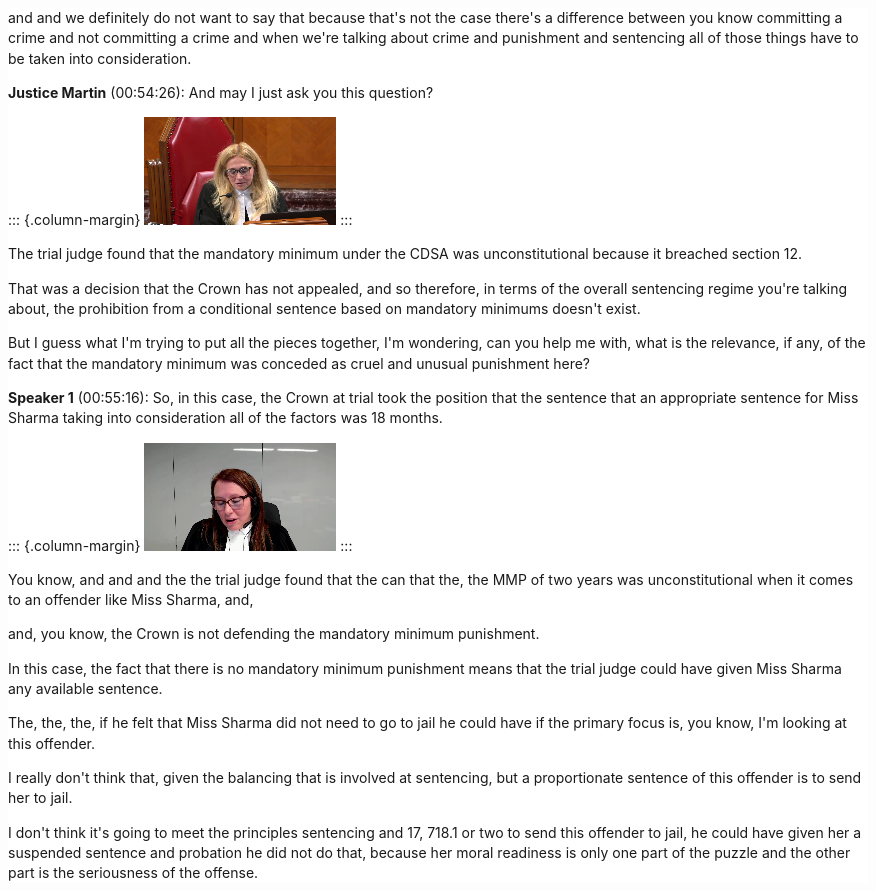 and and we definitely do not want to say that because that's not the case there's a difference between you know committing a crime and not committing a crime and when we're talking about crime and punishment and sentencing all of those things have to be taken into consideration.

**Justice Martin** (00:54:26): And may I just ask you this question?

::: {.column-margin}
![](3289.png)
:::

The trial judge found that the mandatory minimum under the CDSA was unconstitutional because it breached section 12.

That was a decision that the Crown has not appealed, and so therefore, in terms of the overall sentencing regime you're talking about, the prohibition from a conditional sentence based on mandatory minimums doesn't exist.

But I guess what I'm trying to put all the pieces together, I'm wondering, can you help me with, what is the relevance, if any, of the fact that the mandatory minimum was conceded as cruel and unusual punishment here?

**Speaker 1** (00:55:16): So, in this case, the Crown at trial took the position that the sentence that an appropriate sentence for Miss Sharma taking into consideration all of the factors was 18 months.

::: {.column-margin}
![](3421.png)
:::

You know, and and and the the trial judge found that the can that the, the MMP of two years was unconstitutional when it comes to an offender like Miss Sharma, and,

and, you know, the Crown is not defending the mandatory minimum punishment.

In this case, the fact that there is no mandatory minimum punishment means that the trial judge could have given Miss Sharma any available sentence.

The, the, the, if he felt that Miss Sharma did not need to go to jail he could have if the primary focus is, you know, I'm looking at this offender.

I really don't think that, given the balancing that is involved at sentencing, but a proportionate sentence of this offender is to send her to jail.

I don't think it's going to meet the principles sentencing and 17, 718.1 or two to send this offender to jail, he could have given her a suspended sentence and probation he did not do that, because her moral readiness is only one part of the puzzle and the other part is the seriousness of the offense.
